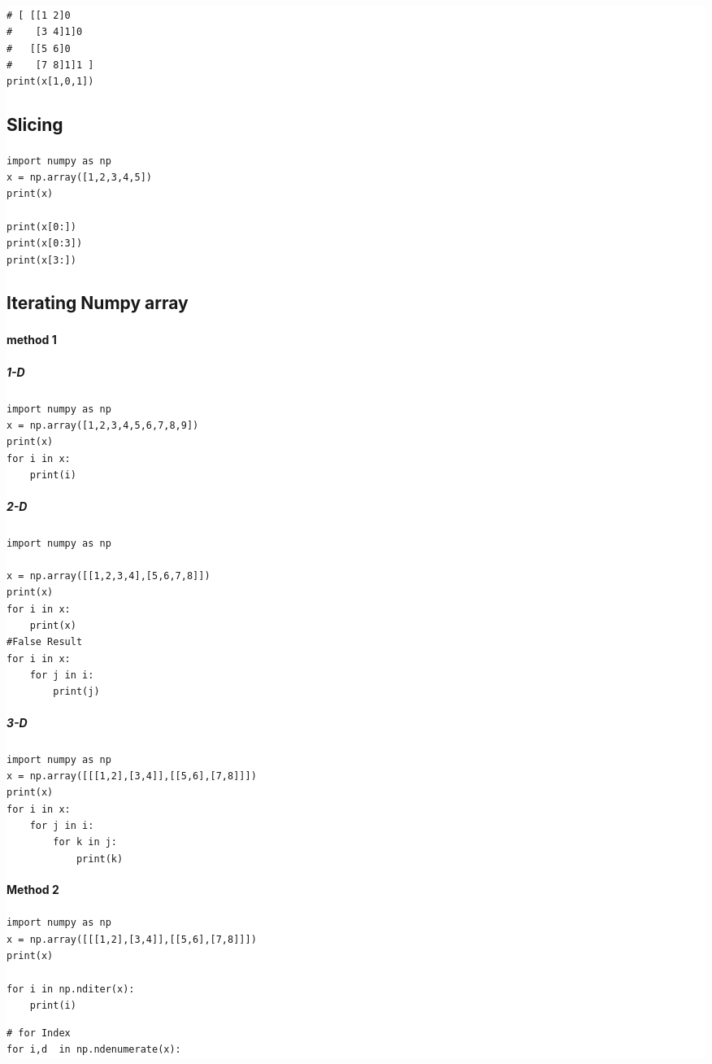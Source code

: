 ```
# [ [[1 2]0
#    [3 4]1]0
#   [[5 6]0
#    [7 8]1]1 ]  
print(x[1,0,1])
```

## Slicing
```
import numpy as np
x = np.array([1,2,3,4,5])
print(x)

print(x[0:])
print(x[0:3])
print(x[3:])
```
## Iterating Numpy array
#### method 1
##### 1-D
```
import numpy as np
x = np.array([1,2,3,4,5,6,7,8,9])
print(x)
for i in x:
    print(i)
```
##### 2-D
```
import numpy as np

x = np.array([[1,2,3,4],[5,6,7,8]])
print(x)
for i in x:
    print(x)
#False Result
for i in x:
    for j in i:
        print(j)
```
##### 3-D
```
import numpy as np
x = np.array([[[1,2],[3,4]],[[5,6],[7,8]]])       
print(x)
for i in x:
    for j in i:
        for k in j:
            print(k)
```
#### Method 2
```
import numpy as np
x = np.array([[[1,2],[3,4]],[[5,6],[7,8]]])       
print(x)

for i in np.nditer(x):
    print(i)
```
```
# for Index
for i,d  in np.ndenumerate(x):
```